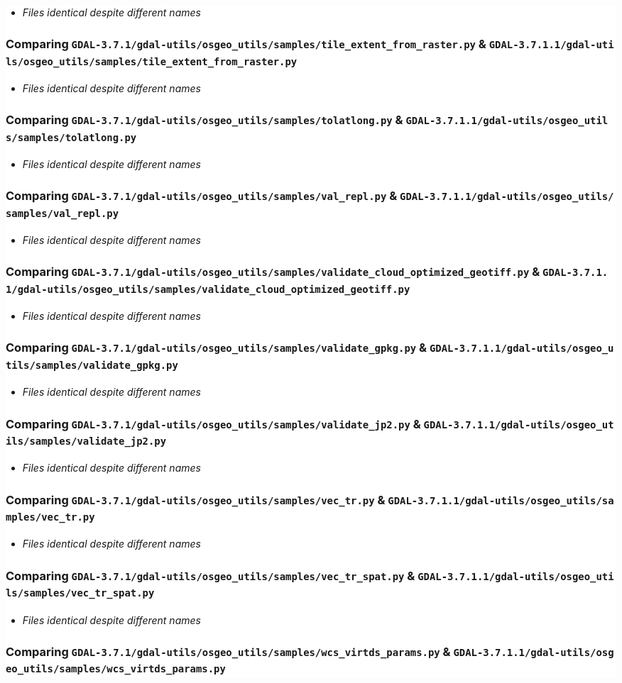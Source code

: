  * *Files identical despite different names*

### Comparing `GDAL-3.7.1/gdal-utils/osgeo_utils/samples/tile_extent_from_raster.py` & `GDAL-3.7.1.1/gdal-utils/osgeo_utils/samples/tile_extent_from_raster.py`

 * *Files identical despite different names*

### Comparing `GDAL-3.7.1/gdal-utils/osgeo_utils/samples/tolatlong.py` & `GDAL-3.7.1.1/gdal-utils/osgeo_utils/samples/tolatlong.py`

 * *Files identical despite different names*

### Comparing `GDAL-3.7.1/gdal-utils/osgeo_utils/samples/val_repl.py` & `GDAL-3.7.1.1/gdal-utils/osgeo_utils/samples/val_repl.py`

 * *Files identical despite different names*

### Comparing `GDAL-3.7.1/gdal-utils/osgeo_utils/samples/validate_cloud_optimized_geotiff.py` & `GDAL-3.7.1.1/gdal-utils/osgeo_utils/samples/validate_cloud_optimized_geotiff.py`

 * *Files identical despite different names*

### Comparing `GDAL-3.7.1/gdal-utils/osgeo_utils/samples/validate_gpkg.py` & `GDAL-3.7.1.1/gdal-utils/osgeo_utils/samples/validate_gpkg.py`

 * *Files identical despite different names*

### Comparing `GDAL-3.7.1/gdal-utils/osgeo_utils/samples/validate_jp2.py` & `GDAL-3.7.1.1/gdal-utils/osgeo_utils/samples/validate_jp2.py`

 * *Files identical despite different names*

### Comparing `GDAL-3.7.1/gdal-utils/osgeo_utils/samples/vec_tr.py` & `GDAL-3.7.1.1/gdal-utils/osgeo_utils/samples/vec_tr.py`

 * *Files identical despite different names*

### Comparing `GDAL-3.7.1/gdal-utils/osgeo_utils/samples/vec_tr_spat.py` & `GDAL-3.7.1.1/gdal-utils/osgeo_utils/samples/vec_tr_spat.py`

 * *Files identical despite different names*

### Comparing `GDAL-3.7.1/gdal-utils/osgeo_utils/samples/wcs_virtds_params.py` & `GDAL-3.7.1.1/gdal-utils/osgeo_utils/samples/wcs_virtds_params.py`
